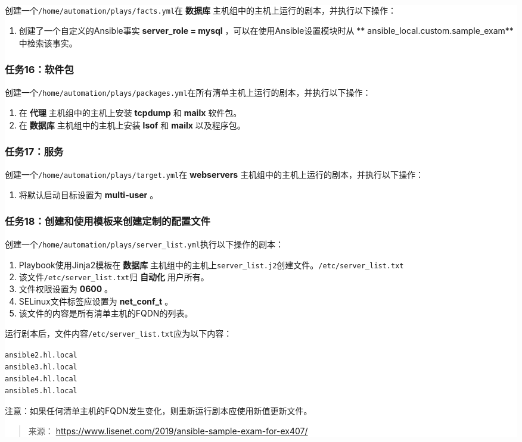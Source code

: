 创建一个`/home/automation/plays/facts.yml`在 **数据库** 主机组中的主机上运行的剧本，并执行以下操作：

1. 创建了一个自定义的Ansible事实 **server_role = mysql** ，可以在使用Ansible设置模块时从 ** ansible_local.custom.sample_exam** 中检索该事实。

### 任务16：软件包

创建一个`/home/automation/plays/packages.yml`在所有清单主机上运行的剧本，并执行以下操作：

1. 在 **代理** 主机组中的主机上安装 **tcpdump** 和 **mailx** 软件包。
2. 在 **数据库** 主机组中的主机上安装 **lsof** 和 **mailx** 以及程序包。

### 任务17：服务

创建一个`/home/automation/plays/target.yml`在 **webservers** 主机组中的主机上运行的剧本，并执行以下操作：

1. 将默认启动目标设置为 **multi-user** 。

### 任务18：创建和使用模板来创建定制的配置文件

创建一个`/home/automation/plays/server_list.yml`执行以下操作的剧本：

1. Playbook使用Jinja2模板在 **数据库** 主机组中的主机上`server_list.j2`创建文件。`/etc/server_list.txt`
2. 该文件`/etc/server_list.txt`归 **自动化** 用户所有。
3. 文件权限设置为 **0600** 。
4. SELinux文件标签应设置为 **net_conf_t** 。
5. 该文件的内容是所有清单主机的FQDN的列表。

运行剧本后，文件内容`/etc/server_list.txt`应为以下内容：

```
ansible2.hl.local
ansible3.hl.local
ansible4.hl.local
ansible5.hl.local
```

注意：如果任何清单主机的FQDN发生变化，则重新运行剧本应使用新值更新文件。

> 来源： https://www.lisenet.com/2019/ansible-sample-exam-for-ex407/

